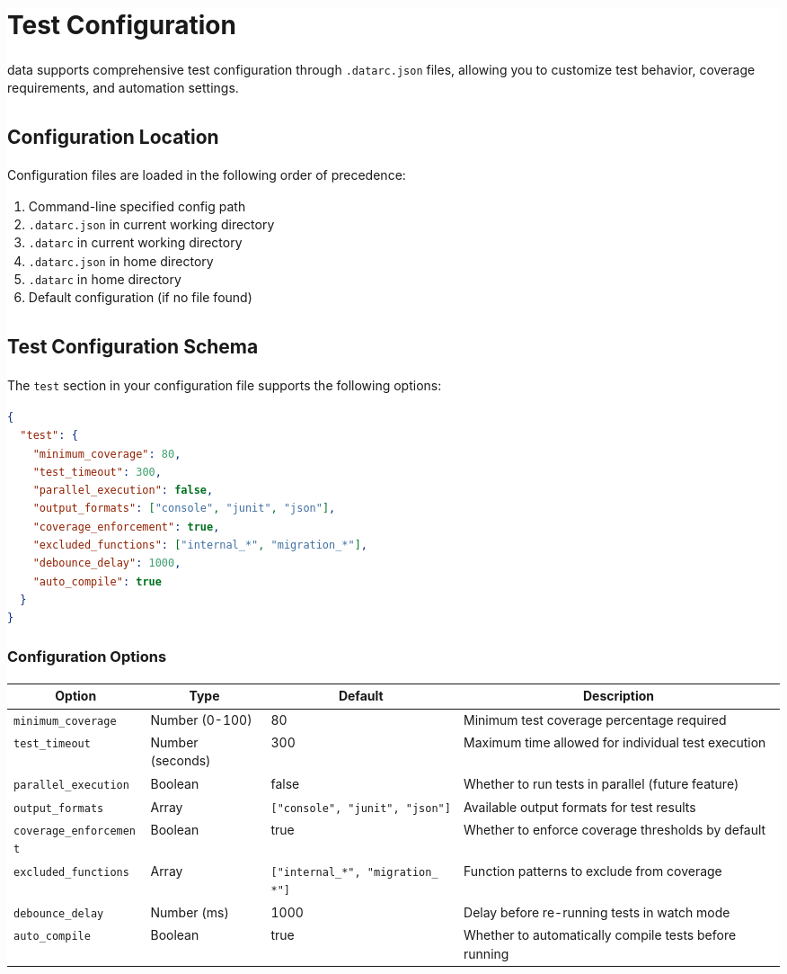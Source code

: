 # Test Configuration

data supports comprehensive test configuration through `.datarc.json` files, allowing you to customize test behavior, coverage requirements, and automation settings.

## Configuration Location

Configuration files are loaded in the following order of precedence:

1. Command-line specified config path
2. `.datarc.json` in current working directory
3. `.datarc` in current working directory  
4. `.datarc.json` in home directory
5. `.datarc` in home directory
6. Default configuration (if no file found)

## Test Configuration Schema

The `test` section in your configuration file supports the following options:

```json
{
  "test": {
    "minimum_coverage": 80,
    "test_timeout": 300,
    "parallel_execution": false,
    "output_formats": ["console", "junit", "json"],
    "coverage_enforcement": true,
    "excluded_functions": ["internal_*", "migration_*"],
    "debounce_delay": 1000,
    "auto_compile": true
  }
}
```

### Configuration Options

| Option | Type | Default | Description |
|--------|------|---------|-------------|
| `minimum_coverage` | Number (0-100) | 80 | Minimum test coverage percentage required |
| `test_timeout` | Number (seconds) | 300 | Maximum time allowed for individual test execution |
| `parallel_execution` | Boolean | false | Whether to run tests in parallel (future feature) |
| `output_formats` | Array | `["console", "junit", "json"]` | Available output formats for test results |
| `coverage_enforcement` | Boolean | true | Whether to enforce coverage thresholds by default |
| `excluded_functions` | Array | `["internal_*", "migration_*"]` | Function patterns to exclude from coverage |
| `debounce_delay` | Number (ms) | 1000 | Delay before re-running tests in watch mode |
| `auto_compile` | Boolean | true | Whether to automatically compile tests before running |
